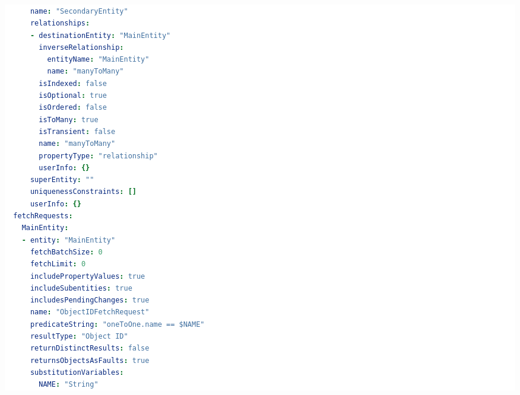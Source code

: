 ```yaml
      name: "SecondaryEntity"
      relationships:
      - destinationEntity: "MainEntity"
        inverseRelationship:
          entityName: "MainEntity"
          name: "manyToMany"
        isIndexed: false
        isOptional: true
        isOrdered: false
        isToMany: true
        isTransient: false
        name: "manyToMany"
        propertyType: "relationship"
        userInfo: {}
      superEntity: ""
      uniquenessConstraints: []
      userInfo: {}
  fetchRequests:
    MainEntity:
    - entity: "MainEntity"
      fetchBatchSize: 0
      fetchLimit: 0
      includePropertyValues: true
      includeSubentities: true
      includesPendingChanges: true
      name: "ObjectIDFetchRequest"
      predicateString: "oneToOne.name == $NAME"
      resultType: "Object ID"
      returnDistinctResults: false
      returnsObjectsAsFaults: true
      substitutionVariables:
        NAME: "String"
```
